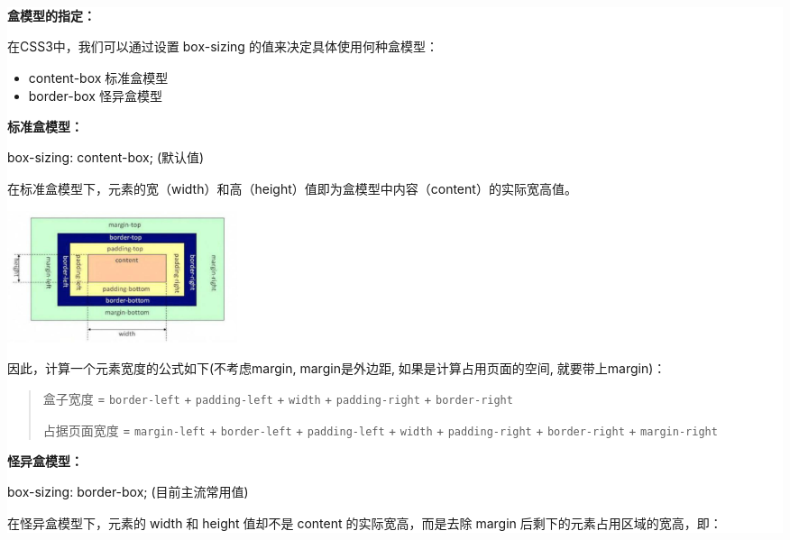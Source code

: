 **盒模型的指定：**

在CSS3中，我们可以通过设置 box-sizing 的值来决定具体使用何种盒模型：

- content-box    标准盒模型
- border-box     怪异盒模型

**标准盒模型：**

box-sizing: content-box; (默认值)

在标准盒模型下，元素的宽（width）和高（height）值即为盒模型中内容（content）的实际宽高值。

<img src="前端面试手册.assets/image-20210214150511841.png" alt="image-20210214150511841" style="zoom:25%;" />



因此，计算一个元素宽度的公式如下(不考虑margin, margin是外边距,  如果是计算占用页面的空间, 就要带上margin)：

> 盒子宽度 =  `border-left` + `padding-left` + `width` + `padding-right` + `border-right`
>
> 占据页面宽度 = `margin-left` + `border-left` + `padding-left` + `width` + `padding-right` + `border-right` + `margin-right`



**怪异盒模型：**

box-sizing: border-box; (目前主流常用值)

在怪异盒模型下，元素的 width 和 height 值却不是 content 的实际宽高，而是去除 margin 后剩下的元素占用区域的宽高，即：

